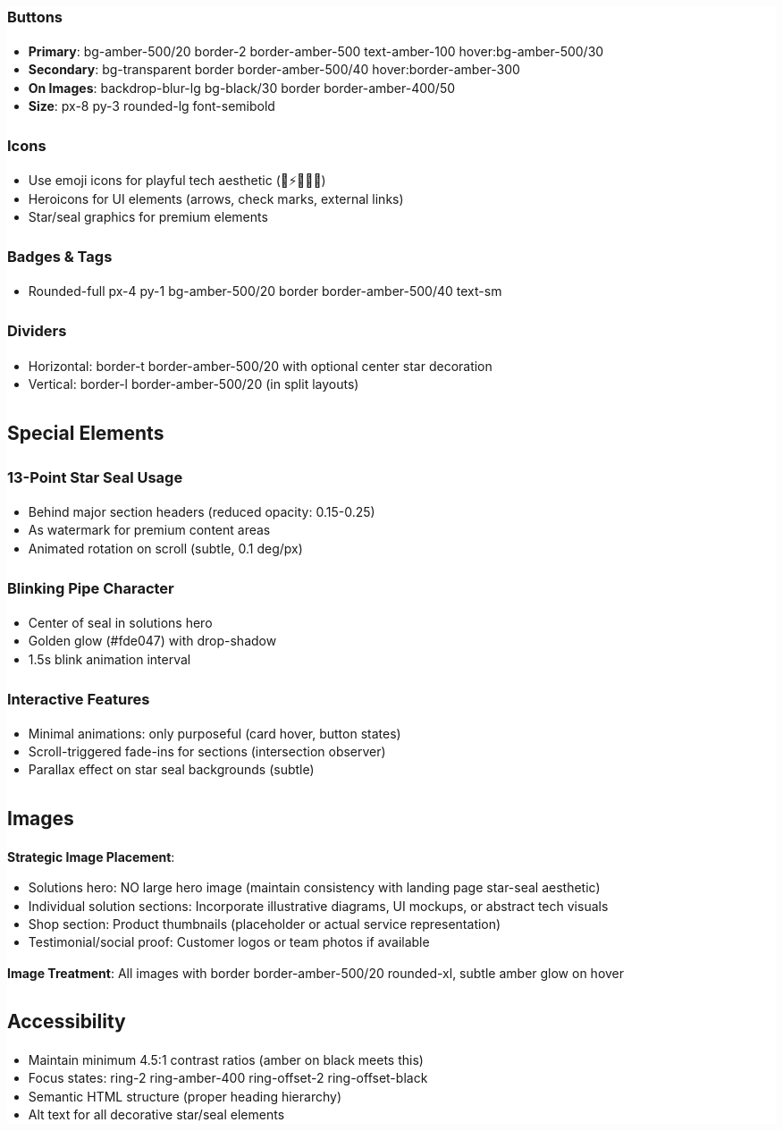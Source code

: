 ### Buttons
- **Primary**: bg-amber-500/20 border-2 border-amber-500 text-amber-100 hover:bg-amber-500/30
- **Secondary**: bg-transparent border border-amber-500/40 hover:border-amber-300
- **On Images**: backdrop-blur-lg bg-black/30 border border-amber-400/50
- **Size**: px-8 py-3 rounded-lg font-semibold

### Icons
- Use emoji icons for playful tech aesthetic (🤖⚡🚀👥💎)
- Heroicons for UI elements (arrows, check marks, external links)
- Star/seal graphics for premium elements

### Badges & Tags
- Rounded-full px-4 py-1 bg-amber-500/20 border border-amber-500/40 text-sm

### Dividers
- Horizontal: border-t border-amber-500/20 with optional center star decoration
- Vertical: border-l border-amber-500/20 (in split layouts)

## Special Elements

### 13-Point Star Seal Usage
- Behind major section headers (reduced opacity: 0.15-0.25)
- As watermark for premium content areas
- Animated rotation on scroll (subtle, 0.1 deg/px)

### Blinking Pipe Character
- Center of seal in solutions hero
- Golden glow (#fde047) with drop-shadow
- 1.5s blink animation interval

### Interactive Features
- Minimal animations: only purposeful (card hover, button states)
- Scroll-triggered fade-ins for sections (intersection observer)
- Parallax effect on star seal backgrounds (subtle)

## Images
**Strategic Image Placement**:
- Solutions hero: NO large hero image (maintain consistency with landing page star-seal aesthetic)
- Individual solution sections: Incorporate illustrative diagrams, UI mockups, or abstract tech visuals
- Shop section: Product thumbnails (placeholder or actual service representation)
- Testimonial/social proof: Customer logos or team photos if available

**Image Treatment**: All images with border border-amber-500/20 rounded-xl, subtle amber glow on hover

## Accessibility
- Maintain minimum 4.5:1 contrast ratios (amber on black meets this)
- Focus states: ring-2 ring-amber-400 ring-offset-2 ring-offset-black
- Semantic HTML structure (proper heading hierarchy)
- Alt text for all decorative star/seal elements
